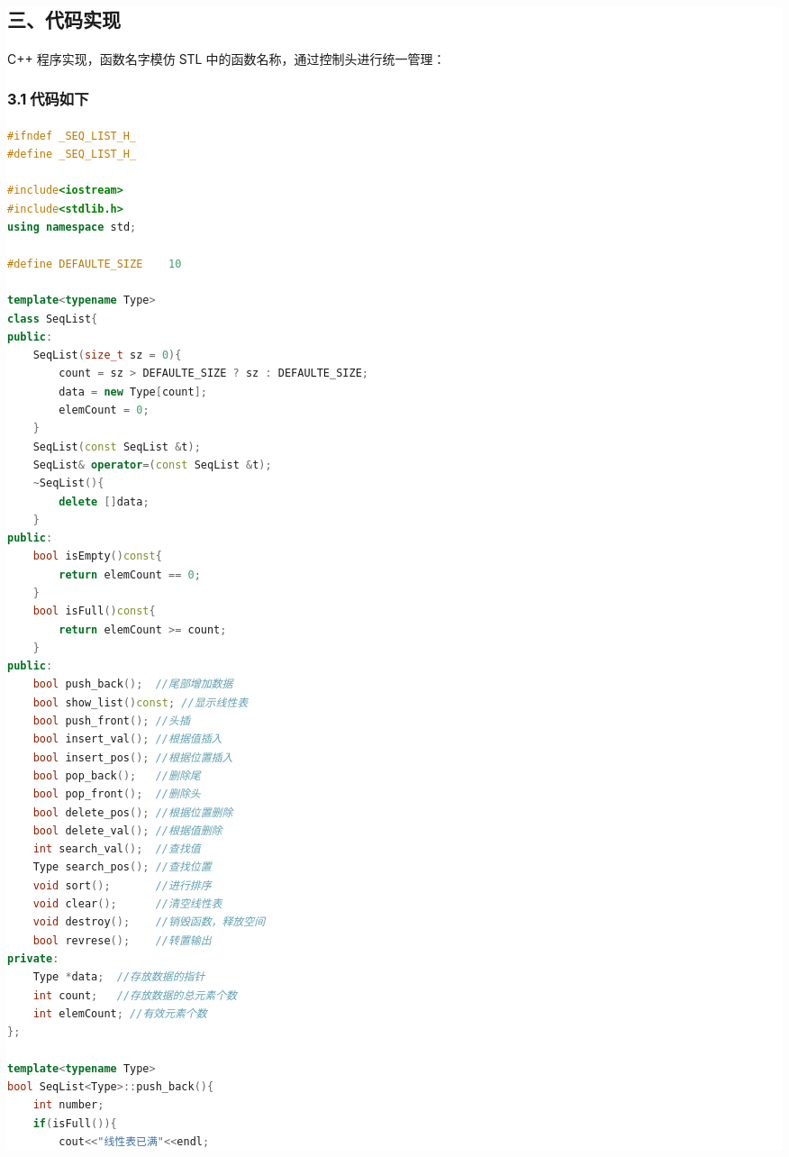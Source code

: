 ## 三、代码实现

C++ 程序实现，函数名字模仿 STL 中的函数名称，通过控制头进行统一管理：

### 3.1 代码如下

```cpp
#ifndef _SEQ_LIST_H_
#define _SEQ_LIST_H_

#include<iostream>
#include<stdlib.h>
using namespace std;

#define DEFAULTE_SIZE    10

template<typename Type>
class SeqList{
public:
    SeqList(size_t sz = 0){
        count = sz > DEFAULTE_SIZE ? sz : DEFAULTE_SIZE;
        data = new Type[count];
        elemCount = 0;
    }
    SeqList(const SeqList &t);
    SeqList& operator=(const SeqList &t);
    ~SeqList(){
        delete []data;
    }
public:
    bool isEmpty()const{
        return elemCount == 0;
    }
    bool isFull()const{
        return elemCount >= count;
    }
public:
    bool push_back();  //尾部增加数据
    bool show_list()const; //显示线性表
    bool push_front(); //头插
    bool insert_val(); //根据值插入
    bool insert_pos(); //根据位置插入
    bool pop_back();   //删除尾
    bool pop_front();  //删除头
    bool delete_pos(); //根据位置删除
    bool delete_val(); //根据值删除
    int search_val();  //查找值
    Type search_pos(); //查找位置
    void sort();       //进行排序
    void clear();      //清空线性表
    void destroy();    //销毁函数，释放空间
    bool revrese();    //转置输出
private:
    Type *data;  //存放数据的指针
    int count;   //存放数据的总元素个数
    int elemCount; //有效元素个数
};

template<typename Type>
bool SeqList<Type>::push_back(){
    int number;
    if(isFull()){
        cout<<"线性表已满"<<endl;
```